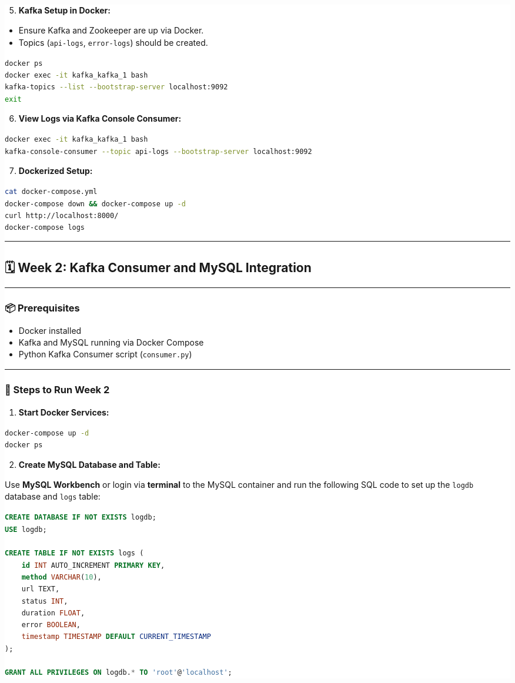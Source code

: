 5. **Kafka Setup in Docker:**
- Ensure Kafka and Zookeeper are up via Docker.
- Topics (`api-logs`, `error-logs`) should be created.

```bash
docker ps
docker exec -it kafka_kafka_1 bash
kafka-topics --list --bootstrap-server localhost:9092
exit
```

6. **View Logs via Kafka Console Consumer:**

```bash
docker exec -it kafka_kafka_1 bash
kafka-console-consumer --topic api-logs --bootstrap-server localhost:9092
```

7. **Dockerized Setup:**

```bash
cat docker-compose.yml
docker-compose down && docker-compose up -d
curl http://localhost:8000/
docker-compose logs
```

---

## 🗓️ Week 2: Kafka Consumer and MySQL Integration

---

### 📦 Prerequisites

- Docker installed
- Kafka and MySQL running via Docker Compose
- Python Kafka Consumer script (`consumer.py`)

---

### 🚀 Steps to Run Week 2

1. **Start Docker Services:**

```bash
docker-compose up -d
docker ps
```

2. **Create MySQL Database and Table:**

Use **MySQL Workbench** or login via **terminal** to the MySQL container and run the following SQL code to set up the `logdb` database and `logs` table:

```sql
CREATE DATABASE IF NOT EXISTS logdb;
USE logdb;

CREATE TABLE IF NOT EXISTS logs (
    id INT AUTO_INCREMENT PRIMARY KEY,
    method VARCHAR(10),
    url TEXT,
    status INT,
    duration FLOAT,
    error BOOLEAN,
    timestamp TIMESTAMP DEFAULT CURRENT_TIMESTAMP
);

GRANT ALL PRIVILEGES ON logdb.* TO 'root'@'localhost';
```